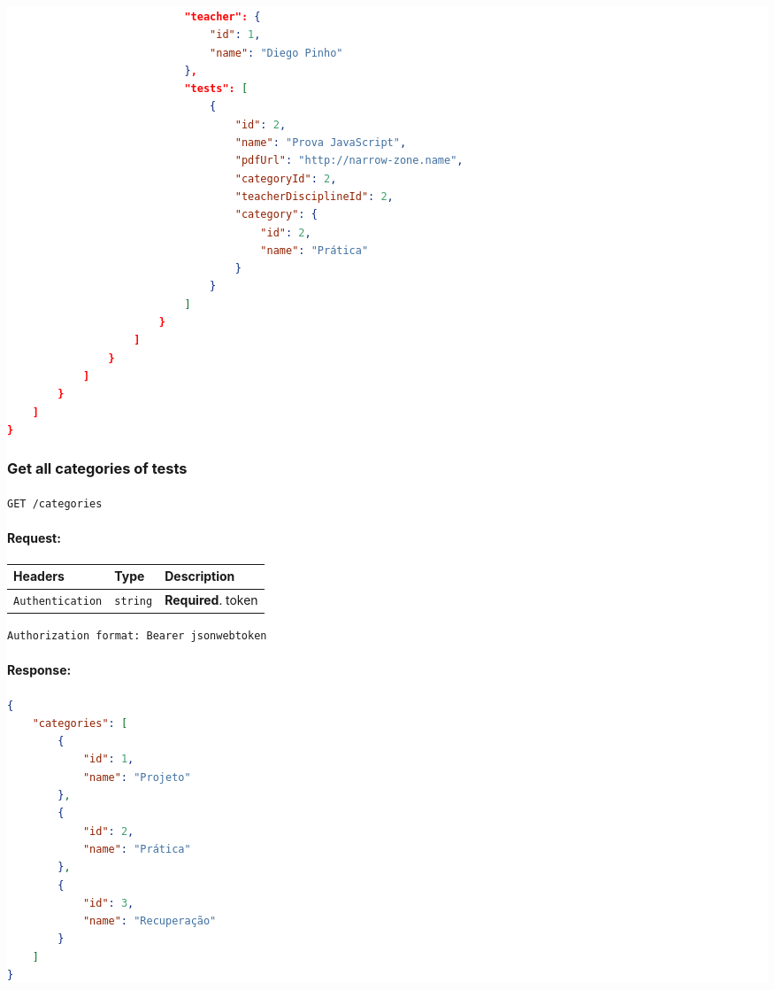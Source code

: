 ```json
							"teacher": {
								"id": 1,
								"name": "Diego Pinho"
							},
							"tests": [
								{
									"id": 2,
									"name": "Prova JavaScript",
									"pdfUrl": "http://narrow-zone.name",
									"categoryId": 2,
									"teacherDisciplineId": 2,
									"category": {
										"id": 2,
										"name": "Prática"
									}
								}
							]
						}
					]
				}
			]
		}
	]
}
```

### Get all categories of tests

```http
GET /categories
```

#### Request:

| Headers     | Type     | Description           |
| :---------- | :------- | :-------------------- |
| `Authentication` | `string` | **Required**. token |

`Authorization format: Bearer jsonwebtoken`

####

#### Response:

```json
{
	"categories": [
		{
			"id": 1,
			"name": "Projeto"
		},
		{
			"id": 2,
			"name": "Prática"
		},
		{
			"id": 3,
			"name": "Recuperação"
		}
	]
}
```
